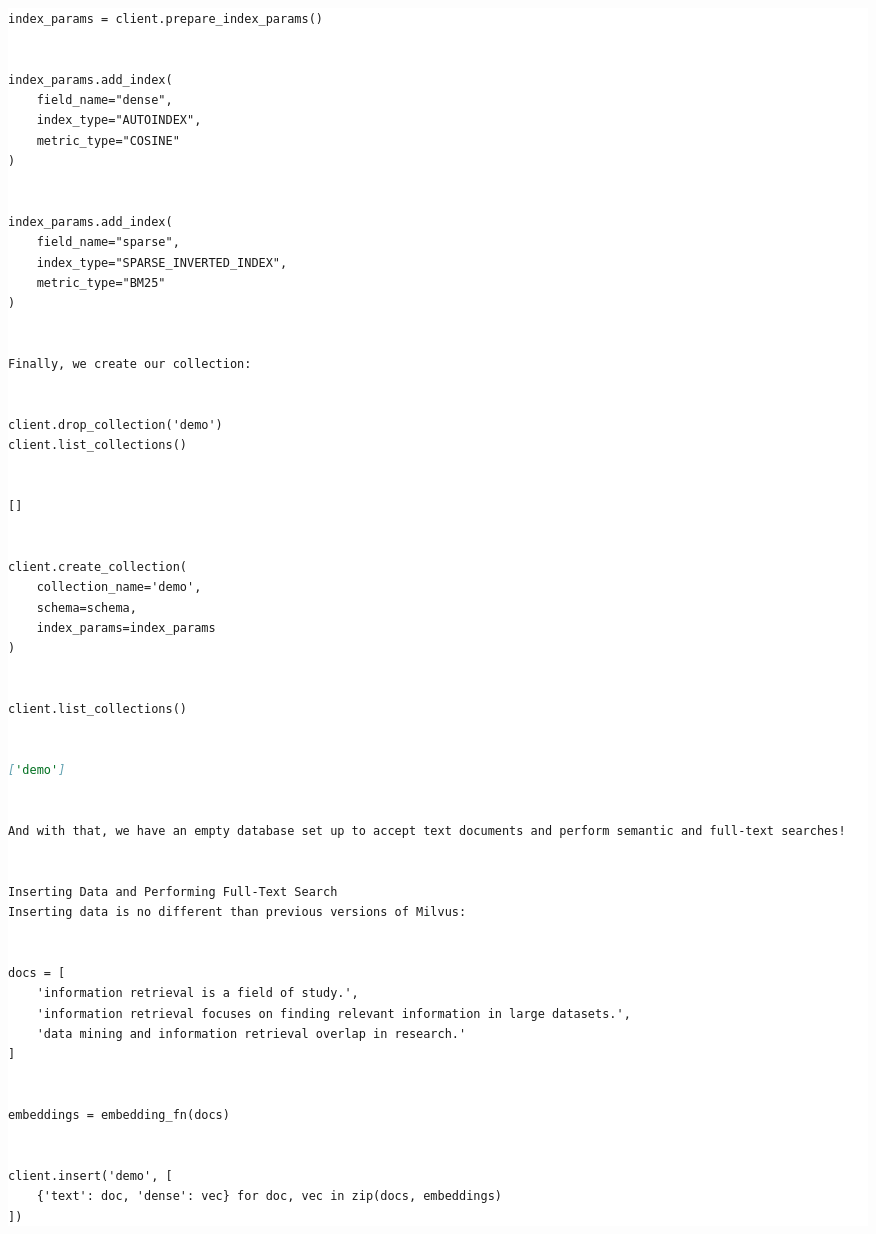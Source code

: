 ```md
index_params = client.prepare_index_params()


index_params.add_index(
    field_name="dense",
    index_type="AUTOINDEX", 
    metric_type="COSINE"
)


index_params.add_index(
    field_name="sparse",
    index_type="SPARSE_INVERTED_INDEX", 
    metric_type="BM25"
)


Finally, we create our collection:


client.drop_collection('demo')
client.list_collections()


[]


client.create_collection(
    collection_name='demo', 
    schema=schema, 
    index_params=index_params
)


client.list_collections()


['demo']


And with that, we have an empty database set up to accept text documents and perform semantic and full-text searches!


Inserting Data and Performing Full-Text Search
Inserting data is no different than previous versions of Milvus:


docs = [
    'information retrieval is a field of study.',
    'information retrieval focuses on finding relevant information in large datasets.',
    'data mining and information retrieval overlap in research.'
]


embeddings = embedding_fn(docs)


client.insert('demo', [
    {'text': doc, 'dense': vec} for doc, vec in zip(docs, embeddings)
])


```